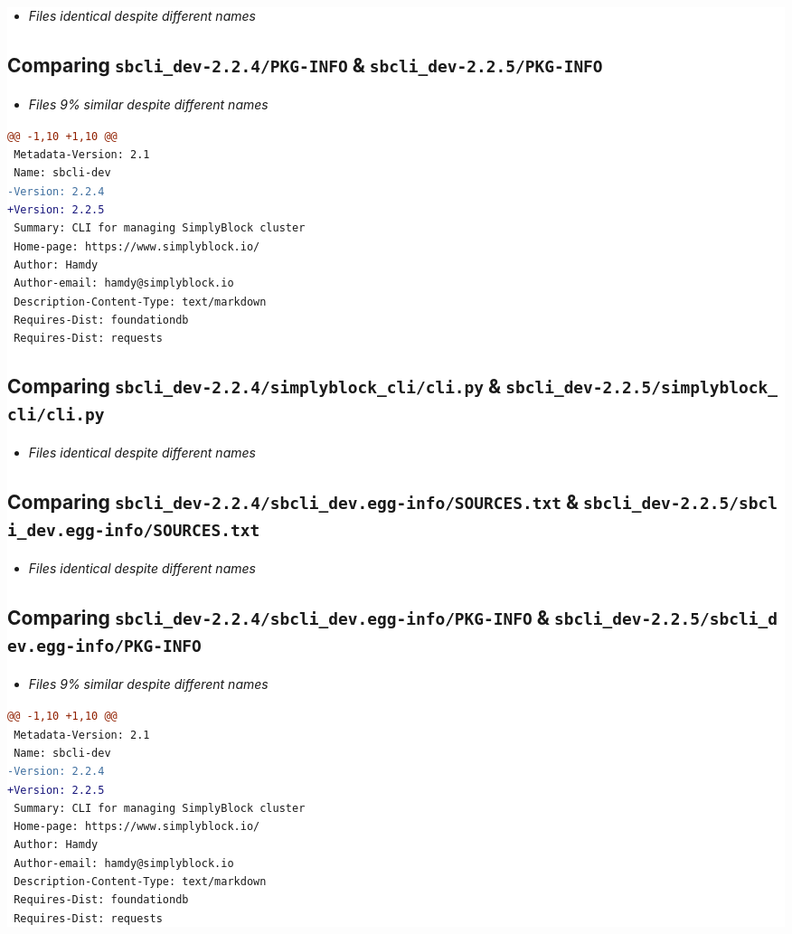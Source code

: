  * *Files identical despite different names*

## Comparing `sbcli_dev-2.2.4/PKG-INFO` & `sbcli_dev-2.2.5/PKG-INFO`

 * *Files 9% similar despite different names*

```diff
@@ -1,10 +1,10 @@
 Metadata-Version: 2.1
 Name: sbcli-dev
-Version: 2.2.4
+Version: 2.2.5
 Summary: CLI for managing SimplyBlock cluster
 Home-page: https://www.simplyblock.io/
 Author: Hamdy
 Author-email: hamdy@simplyblock.io
 Description-Content-Type: text/markdown
 Requires-Dist: foundationdb
 Requires-Dist: requests
```

## Comparing `sbcli_dev-2.2.4/simplyblock_cli/cli.py` & `sbcli_dev-2.2.5/simplyblock_cli/cli.py`

 * *Files identical despite different names*

## Comparing `sbcli_dev-2.2.4/sbcli_dev.egg-info/SOURCES.txt` & `sbcli_dev-2.2.5/sbcli_dev.egg-info/SOURCES.txt`

 * *Files identical despite different names*

## Comparing `sbcli_dev-2.2.4/sbcli_dev.egg-info/PKG-INFO` & `sbcli_dev-2.2.5/sbcli_dev.egg-info/PKG-INFO`

 * *Files 9% similar despite different names*

```diff
@@ -1,10 +1,10 @@
 Metadata-Version: 2.1
 Name: sbcli-dev
-Version: 2.2.4
+Version: 2.2.5
 Summary: CLI for managing SimplyBlock cluster
 Home-page: https://www.simplyblock.io/
 Author: Hamdy
 Author-email: hamdy@simplyblock.io
 Description-Content-Type: text/markdown
 Requires-Dist: foundationdb
 Requires-Dist: requests
```
